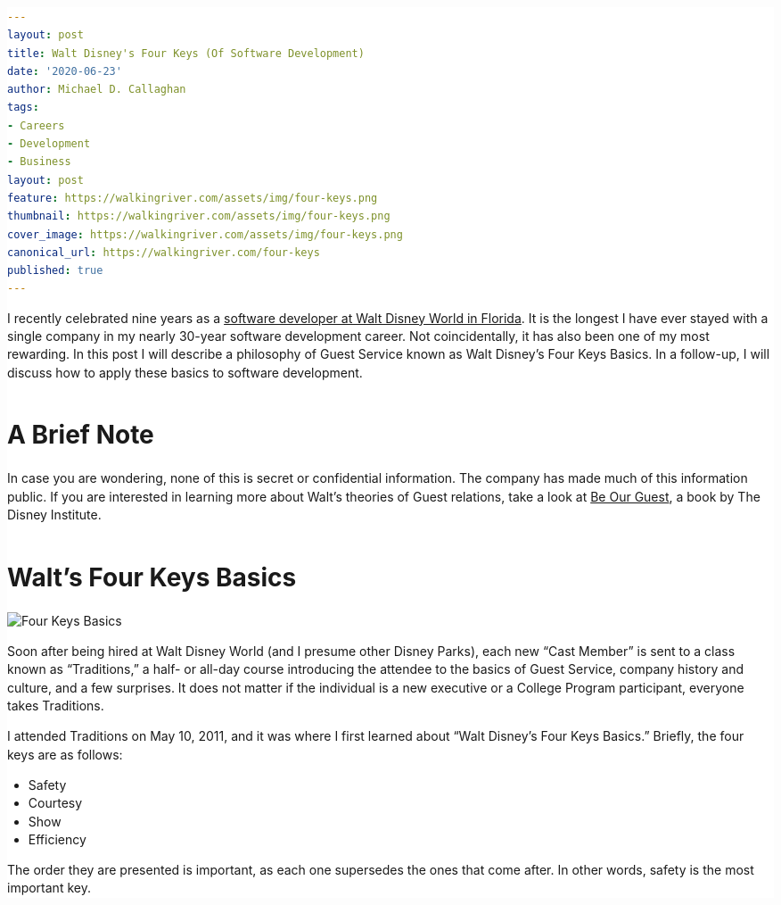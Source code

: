 ```yaml
---
layout: post
title: Walt Disney's Four Keys (Of Software Development)
date: '2020-06-23'
author: Michael D. Callaghan
tags: 
- Careers
- Development
- Business
layout: post
feature: https://walkingriver.com/assets/img/four-keys.png
thumbnail: https://walkingriver.com/assets/img/four-keys.png
cover_image: https://walkingriver.com/assets/img/four-keys.png
canonical_url: https://walkingriver.com/four-keys
published: true
---
```

I recently celebrated nine years as a [software developer at Walt Disney World in Florida](https://walkingriver.com/magical-job). It is the longest I have ever stayed with a single company in my nearly 30-year software development career. Not coincidentally, it has also been one of my most rewarding. In this post I will describe a philosophy of Guest Service known as Walt Disney’s Four Keys Basics. In a follow-up, I will discuss how to apply these basics to software development.


# A Brief Note

In case you are wondering, none of this is secret or confidential information. The company has made much of this information public. If you are interested in learning more about Walt’s theories of Guest relations, take a look at [Be Our Guest](https://www.amazon.com/Be-Our-Guest-Perfecting-Institute/dp/1423145844/ref=as_li_ss_tl?ie=UTF8&linkCode=ll1&tag=walkingriver-20&linkId=234946f84949a42451f1cd3973527d73&language=en_US), a book by The Disney Institute.

# Walt’s Four Keys Basics

![Four Keys Basics](https://walkingriver.com/assets/img/four-keys.png)

Soon after being hired at Walt Disney World (and I presume other Disney Parks), each new “Cast Member” is sent to a class known as “Traditions,” a half- or all-day course introducing the attendee to the basics of Guest Service, company history and culture, and a few surprises. It does not matter if the individual is a new executive or a College Program participant, everyone takes Traditions.

I attended Traditions on May 10, 2011, and it was where I first learned about “Walt Disney’s Four Keys Basics.” Briefly, the four keys are as follows:

- Safety
- Courtesy
- Show
- Efficiency

The order they are presented is important, as each one supersedes the ones that come after. In other words, safety is the most important key. 
